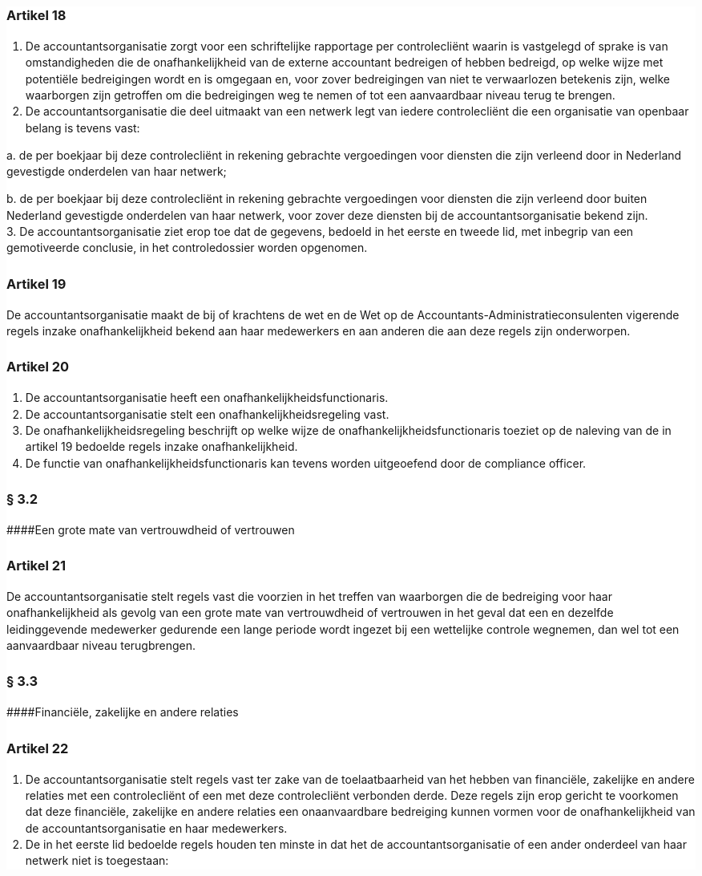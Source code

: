 ### Artikel  18  

1.  De accountantsorganisatie zorgt voor een schriftelijke rapportage per controlecliënt waarin is vastgelegd of sprake is van omstandigheden die de onafhankelijkheid van de externe accountant bedreigen of hebben bedreigd, op welke wijze met potentiële bedreigingen wordt en is omgegaan en, voor zover bedreigingen van niet te verwaarlozen betekenis zijn, welke waarborgen zijn getroffen om die bedreigingen weg te nemen of tot een aanvaardbaar niveau terug te brengen.   
2.  De accountantsorganisatie die deel uitmaakt van een netwerk legt van iedere controlecliënt die een organisatie van openbaar belang is tevens vast: 

a. de per boekjaar bij deze controlecliënt in rekening gebrachte vergoedingen voor diensten die zijn verleend door in Nederland gevestigde onderdelen van haar netwerk;  

b. de per boekjaar bij deze controlecliënt in rekening gebrachte vergoedingen voor diensten die zijn verleend door buiten Nederland gevestigde onderdelen van haar netwerk, voor zover deze diensten bij de accountantsorganisatie bekend zijn.     
3.  De accountantsorganisatie ziet erop toe dat de gegevens, bedoeld in het eerste en tweede lid, met inbegrip van een gemotiveerde conclusie, in het controledossier worden opgenomen.  

### Artikel  19  

De accountantsorganisatie maakt de bij of krachtens de wet en de Wet op de Accountants-Administratieconsulenten vigerende regels inzake onafhankelijkheid bekend aan haar medewerkers en aan anderen die aan deze regels zijn onderworpen. 

### Artikel  20  

1.  De accountantsorganisatie heeft een onafhankelijkheidsfunctionaris.   
2.  De accountantsorganisatie stelt een onafhankelijkheidsregeling vast.   
3.  De onafhankelijkheidsregeling beschrijft op welke wijze de onafhankelijkheidsfunctionaris toeziet op de naleving van de in artikel 19 bedoelde regels inzake onafhankelijkheid.   
4.  De functie van onafhankelijkheidsfunctionaris kan tevens worden uitgeoefend door de compliance officer.  

### §  3.2  

####Een grote mate van vertrouwdheid of vertrouwen

### Artikel  21  

De accountantsorganisatie stelt regels vast die voorzien in het treffen van waarborgen die de bedreiging voor haar onafhankelijkheid als gevolg van een grote mate van vertrouwdheid of vertrouwen in het geval dat een en dezelfde leidinggevende medewerker gedurende een lange periode wordt ingezet bij een wettelijke controle wegnemen, dan wel tot een aanvaardbaar niveau terugbrengen. 

### §  3.3  

####Financiële, zakelijke en andere relaties

### Artikel  22  

1.  De accountantsorganisatie stelt regels vast ter zake van de toelaatbaarheid van het hebben van financiële, zakelijke en andere relaties met een controlecliënt of een met deze controlecliënt verbonden derde. Deze regels zijn erop gericht te voorkomen dat deze financiële, zakelijke en andere relaties een onaanvaardbare bedreiging kunnen vormen voor de onafhankelijkheid van de accountantsorganisatie en haar medewerkers.   
2.  De in het eerste lid bedoelde regels houden ten minste in dat het de accountantsorganisatie of een ander onderdeel van haar netwerk niet is toegestaan: 
